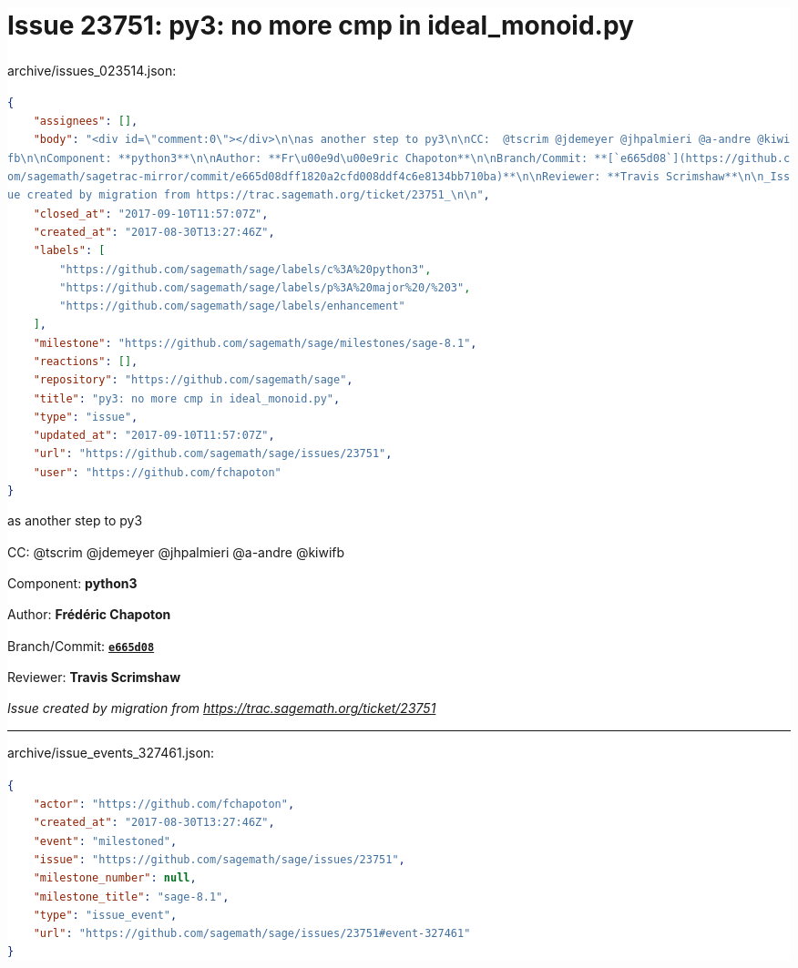 # Issue 23751: py3: no more cmp in ideal_monoid.py

archive/issues_023514.json:
```json
{
    "assignees": [],
    "body": "<div id=\"comment:0\"></div>\n\nas another step to py3\n\nCC:  @tscrim @jdemeyer @jhpalmieri @a-andre @kiwifb\n\nComponent: **python3**\n\nAuthor: **Fr\u00e9d\u00e9ric Chapoton**\n\nBranch/Commit: **[`e665d08`](https://github.com/sagemath/sagetrac-mirror/commit/e665d08dff1820a2cfd008ddf4c6e8134bb710ba)**\n\nReviewer: **Travis Scrimshaw**\n\n_Issue created by migration from https://trac.sagemath.org/ticket/23751_\n\n",
    "closed_at": "2017-09-10T11:57:07Z",
    "created_at": "2017-08-30T13:27:46Z",
    "labels": [
        "https://github.com/sagemath/sage/labels/c%3A%20python3",
        "https://github.com/sagemath/sage/labels/p%3A%20major%20/%203",
        "https://github.com/sagemath/sage/labels/enhancement"
    ],
    "milestone": "https://github.com/sagemath/sage/milestones/sage-8.1",
    "reactions": [],
    "repository": "https://github.com/sagemath/sage",
    "title": "py3: no more cmp in ideal_monoid.py",
    "type": "issue",
    "updated_at": "2017-09-10T11:57:07Z",
    "url": "https://github.com/sagemath/sage/issues/23751",
    "user": "https://github.com/fchapoton"
}
```
<div id="comment:0"></div>

as another step to py3

CC:  @tscrim @jdemeyer @jhpalmieri @a-andre @kiwifb

Component: **python3**

Author: **Frédéric Chapoton**

Branch/Commit: **[`e665d08`](https://github.com/sagemath/sagetrac-mirror/commit/e665d08dff1820a2cfd008ddf4c6e8134bb710ba)**

Reviewer: **Travis Scrimshaw**

_Issue created by migration from https://trac.sagemath.org/ticket/23751_





---

archive/issue_events_327461.json:
```json
{
    "actor": "https://github.com/fchapoton",
    "created_at": "2017-08-30T13:27:46Z",
    "event": "milestoned",
    "issue": "https://github.com/sagemath/sage/issues/23751",
    "milestone_number": null,
    "milestone_title": "sage-8.1",
    "type": "issue_event",
    "url": "https://github.com/sagemath/sage/issues/23751#event-327461"
}
```
